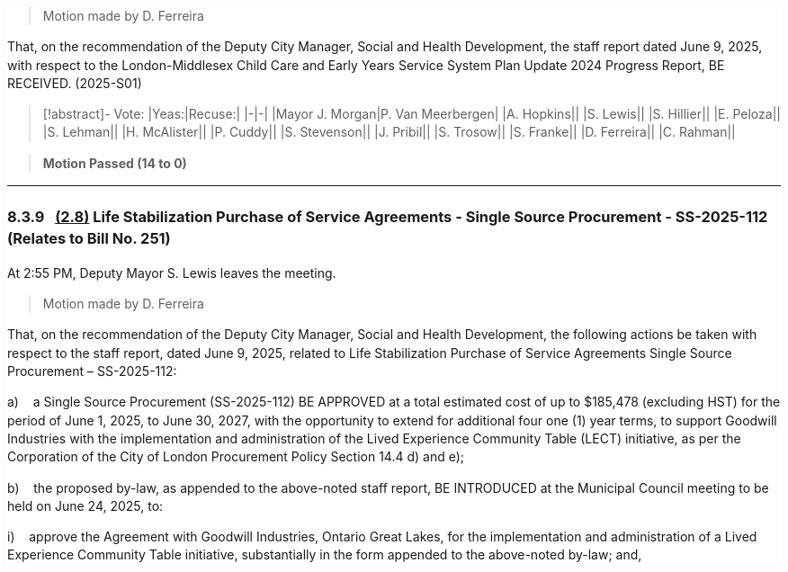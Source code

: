 > Motion made by D. Ferreira

That, on the recommendation of the Deputy City Manager, Social and Health Development, the staff report dated June 9, 2025, with respect to the London-Middlesex Child Care and Early Years Service System Plan Update 2024 Progress Report, BE RECEIVED. (2025-S01)

> [!abstract]- Vote:
> |Yeas:|Recuse:|
> |-|-|
> |Mayor J. Morgan|P. Van Meerbergen|
> |A. Hopkins||
> |S. Lewis||
> |S. Hillier||
> |E. Peloza||
> |S. Lehman||
> |H. McAlister||
> |P. Cuddy||
> |S. Stevenson||
> |J. Pribil||
> |S. Trosow||
> |S. Franke||
> |D. Ferreira||
> |C. Rahman||

> **Motion Passed (14 to 0)**

****

### 8.3.9&nbsp;&nbsp;&nbsp;[(2.8)](</2025-06/2025-06-09 10th Meeting of the Community and Protective Services Committee#28life-stabilization-purchase-of-service-agreements---single-source-procurement---ss-2025-112>) Life Stabilization Purchase of Service Agreements - Single Source Procurement - SS-2025-112 (Relates to Bill No. 251)

At 2:55 PM, Deputy Mayor S. Lewis leaves the meeting.

> Motion made by D. Ferreira

That, on the recommendation of the Deputy City Manager, Social and Health Development, the following actions be taken with respect to the staff report, dated June 9, 2025, related to Life Stabilization Purchase of Service Agreements Single Source Procurement – SS-2025-112:

a)    a Single Source Procurement (SS-2025-112) BE APPROVED at a total estimated cost of up to $185,478 (excluding HST) for the period of June 1, 2025, to June 30, 2027, with the opportunity to extend for additional four one (1) year terms, to support Goodwill Industries with the implementation and administration of the Lived Experience Community Table (LECT) initiative, as per the Corporation of the City of London Procurement Policy Section 14.4 d) and e);

b)    the proposed by-law, as appended to the above-noted staff report, BE INTRODUCED at the Municipal Council meeting to be held on June 24, 2025, to:

i)    approve the Agreement with Goodwill Industries, Ontario Great Lakes, for the implementation and administration of a Lived Experience Community Table initiative, substantially in the form appended to the above-noted by-law; and,

